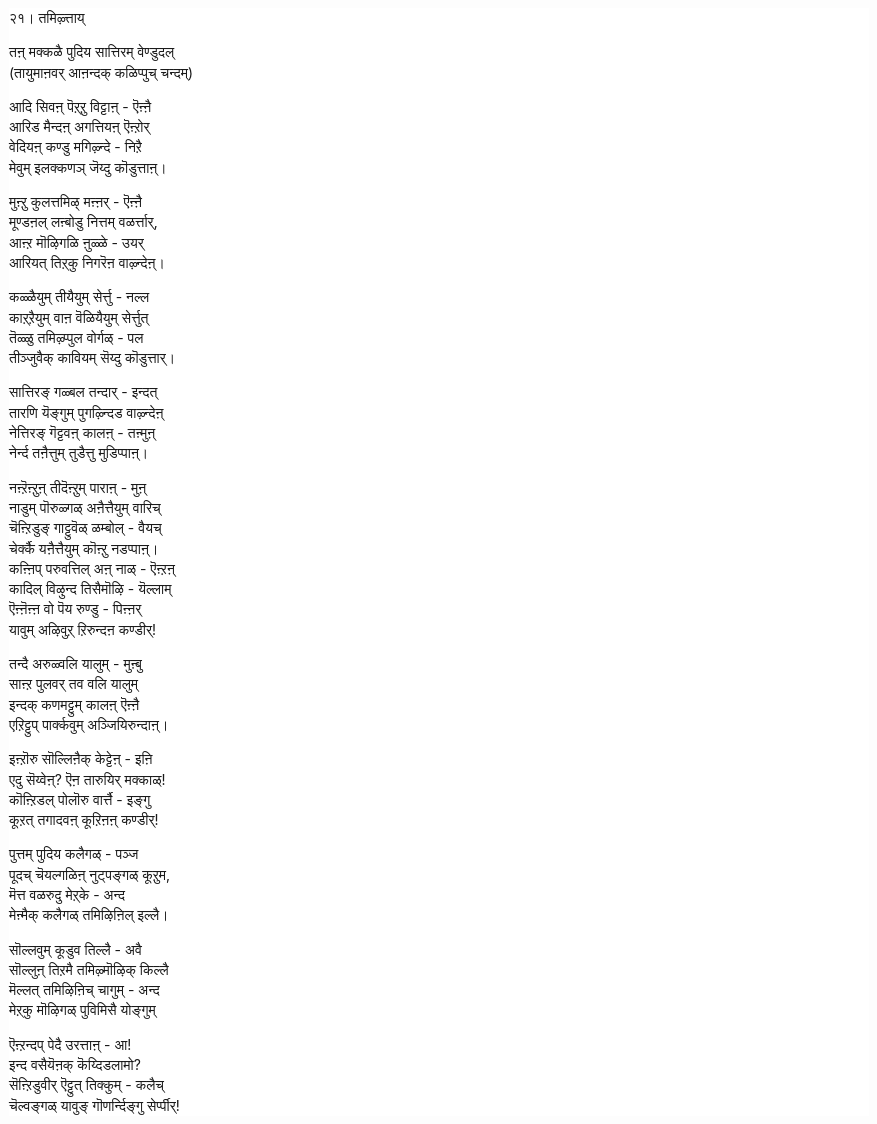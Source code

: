 २१।    तमिऴ्त्ताय्  
  
तऩ् मक्कळै पुदिय सात्तिरम् वेण्डुदल्  
(तायुमाऩवर् आऩन्दक् कळिप्पुच् चन्दम्)  
  
आदि सिवऩ् पॆऱ्‌ऱु विट्टाऩ् - ऎऩ्ऩै  
  आरिड मैन्दऩ् अगत्तियऩ् ऎऩ्ऱोर्  
वेदियऩ् कण्डु मगिऴ्न्दे - निऱै  
  मेवुम् इलक्कणञ् जॆय्दु कॊडुत्ताऩ्।  
  
मुऩ्ऱु कुलत्तमिऴ् मऩ्ऩर् - ऎऩ्ऩै  
  मूण्डऩल्  लऩ्बोडु नित्तम् वळर्त्तार्,  
आऩ्ऱ मॊऴिगळि ऩुळ्ळे - उयर्  
  आरियत् तिऱ्‌कु निगरॆऩ वाऴ्न्देऩ्।  
  
कळ्ळैयुम् तीयैयुम् सेर्त्तु - नल्ल  
  काऱ्‌ऱैयुम् वाऩ वॆळियैयुम् सेर्त्तुत्  
तॆळ्ळु तमिऴ्प्पुल वोर्गळ् - पल  
  तीञ्जुवैक् कावियम् सॆय्दु कॊडुत्तार्।  
  
सात्तिरङ् गळ्बल तन्दार् - इन्दत्  
  तारणि यॆङ्गुम् पुगऴ्न्दिड वाऴ्न्देऩ्  
नेत्तिरङ् गॆट्टवऩ् कालऩ् - तऩ्मुऩ्  
  नेर्न्द तऩैत्तुम् तुडैत्तु मुडिप्पाऩ्।  
  
नऩ्ऱॆऩ्ऱुऩ् तीदॆऩ्ऱुम् पाराऩ् - मुऩ्  
  नाडुम् पॊरुळ्गळ् अऩैत्तैयुम् वारिच्  
चॆऩ्ऱिडुङ् गाट्टुवॆळ् ळम्बोल् - वैयच्  
  चेर्क्कै यऩैत्तैयुम् कॊऩ्ऱु नडप्पाऩ्।  
कऩ्ऩिप् परुवत्तिल् अऩ् नाळ् - ऎऩ्ऱऩ्  
  कादिल् विऴुन्द तिसैमॊऴि - यॆल्लाम्  
ऎऩ्ऩॆऩ्ऩ वो पॆय रुण्डु - पिऩ्ऩर्  
  यावुम् अऴिवुऱ्‌ ऱिरुन्दऩ कण्डीर्!   
  
तन्दै अरुळ्वलि यालुम् - मुऩ्बु  
  साऩ्ऱ पुलवर् तव वलि यालुम्  
इन्दक् कणमट्टुम् कालऩ् ऎऩ्ऩै  
  एऱिट्टुप् पार्क्कवुम् अञ्जियिरुन्दाऩ्।  
  
इऩ्ऱॊरु सॊल्लिऩैक् केट्टेऩ् - इऩि  
  एदु सॆय्वेऩ्? ऎऩ तारुयिर् मक्काळ्!  
कॊऩ्ऱिडल् पोलॊरु वार्त्तै - इङ्गु   
  कूऱत् तगादवऩ् कूऱिऩऩ् कण्डीर्!  
  
पुत्तम् पुदिय कलैगळ् - पञ्ज  
   पूदच् चॆयल्गळिऩ् नुट्पङ्गळ् कूऱुम,  
मॆत्त वळरुदु मेऱ्‌के - अन्द  
  मेऩ्मैक् कलैगळ् तमिऴिऩिल् इल्लै।  
  
सॊल्लवुम् कूडुव तिल्लै - अवै  
  सॊल्लुऩ् तिऱमै तमिऴ्मॊऴिक् किल्लै  
मॆल्लत् तमिऴिऩिच् चागुम् - अन्द   
 मेऱ्‌कु मॊऴिगळ् पुविमिसै योङ्गुम्  
  
ऎऩ्ऱन्दप् पेदै उरत्ताऩ् - आ!  
  इन्द वसैयॆऩक् कॆय्दिडलामो?  
सॆऩ्ऱिडुवीर् ऎट्टुत् तिक्कुम् - कलैच्  
  चॆल्वङ्गळ् यावुङ् गॊणर्न्दिङ्गु सेर्प्पीर्!  
  
